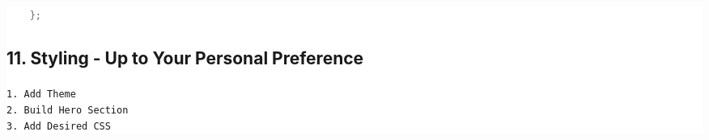 ```c
    };
```

## 11. Styling \- Up to Your Personal Preference 

    1. Add Theme  
    2. Build Hero Section  
    3. Add Desired CSS